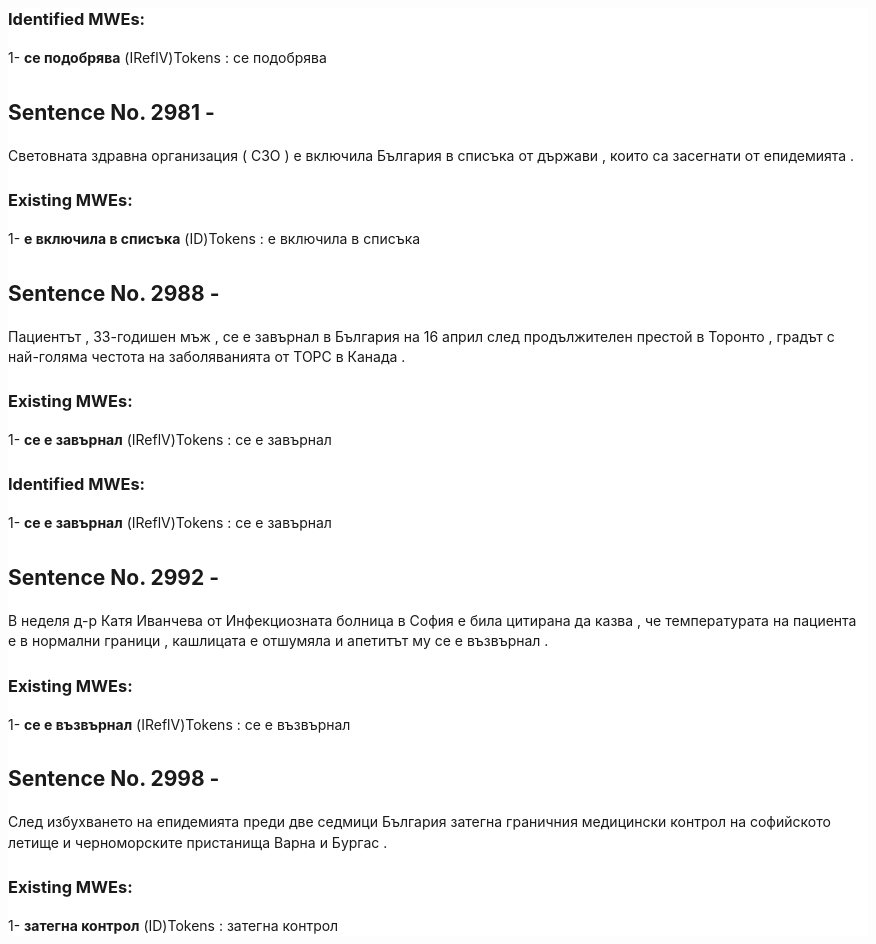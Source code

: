 ### Identified MWEs: 
1- **се подобрява** (IReflV)Tokens : 
се
подобрява

## Sentence No. 2981 - 
Световната здравна организация ( СЗО ) е включила България в списъка от държави , които са засегнати от епидемията .
### Existing MWEs: 
1- **е включила в списъка** (ID)Tokens : 
е
включила
в
списъка

## Sentence No. 2988 - 
Пациентът , 33-годишен мъж , се е завърнал в България на 16 април след продължителен престой в Торонто , градът с най-голяма честота на заболяванията от ТОРС в Канада .
### Existing MWEs: 
1- **се е завърнал** (IReflV)Tokens : 
се
е
завърнал

### Identified MWEs: 
1- **се е завърнал** (IReflV)Tokens : 
се
е
завърнал

## Sentence No. 2992 - 
В неделя д-р Катя Иванчева от Инфекциозната болница в София е била цитирана да казва , че температурата на пациента е в нормални граници , кашлицата е отшумяла и апетитът му се е възвърнал .
### Existing MWEs: 
1- **се е възвърнал** (IReflV)Tokens : 
се
е
възвърнал

## Sentence No. 2998 - 
След избухването на епидемията преди две седмици България затегна граничния медицински контрол на софийското летище и черноморските пристанища Варна и Бургас .
### Existing MWEs: 
1- **затегна контрол** (ID)Tokens : 
затегна
контрол
